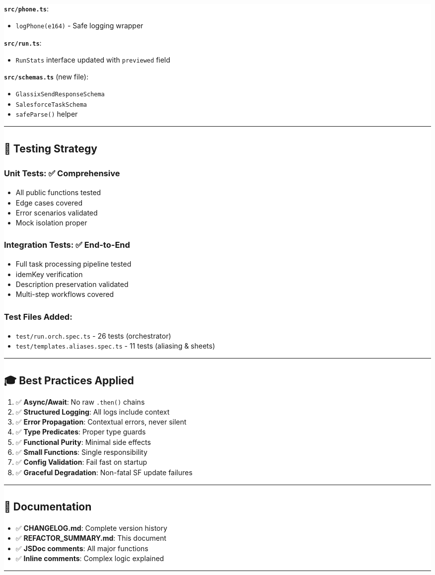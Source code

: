 **`src/phone.ts`**:
- `logPhone(e164)` - Safe logging wrapper

**`src/run.ts`**:
- `RunStats` interface updated with `previewed` field

**`src/schemas.ts`** (new file):
- `GlassixSendResponseSchema`
- `SalesforceTaskSchema`
- `safeParse()` helper

---

## 🧪 Testing Strategy

### Unit Tests: ✅ Comprehensive
- All public functions tested
- Edge cases covered
- Error scenarios validated
- Mock isolation proper

### Integration Tests: ✅ End-to-End
- Full task processing pipeline tested
- idemKey verification
- Description preservation validated
- Multi-step workflows covered

### Test Files Added:
- `test/run.orch.spec.ts` - 26 tests (orchestrator)
- `test/templates.aliases.spec.ts` - 11 tests (aliasing & sheets)

---

## 🎓 Best Practices Applied

1. ✅ **Async/Await**: No raw `.then()` chains
2. ✅ **Structured Logging**: All logs include context
3. ✅ **Error Propagation**: Contextual errors, never silent
4. ✅ **Type Predicates**: Proper type guards
5. ✅ **Functional Purity**: Minimal side effects
6. ✅ **Small Functions**: Single responsibility
7. ✅ **Config Validation**: Fail fast on startup
8. ✅ **Graceful Degradation**: Non-fatal SF update failures

---

## 📖 Documentation

- ✅ **CHANGELOG.md**: Complete version history
- ✅ **REFACTOR_SUMMARY.md**: This document
- ✅ **JSDoc comments**: All major functions
- ✅ **Inline comments**: Complex logic explained

---